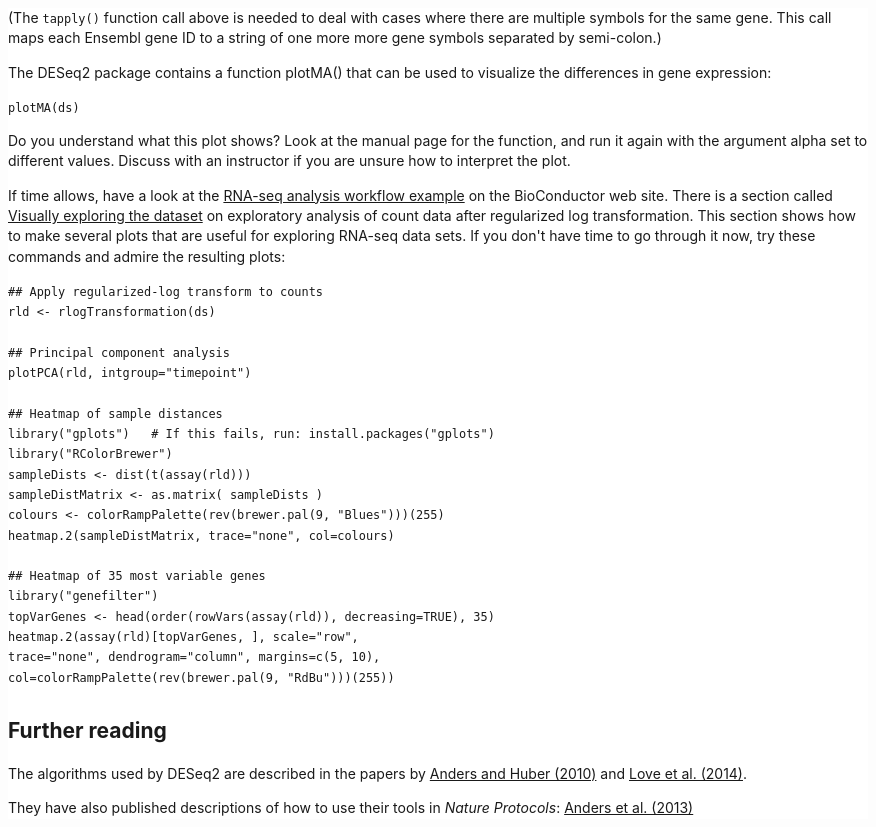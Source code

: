 (The ``tapply()`` function call above is needed to deal with cases where
there are multiple symbols for the same gene. This call maps each
Ensembl gene ID to a string of one more more gene symbols separated by
semi-colon.)

The DESeq2 package contains a function plotMA() that can be used to
visualize the differences in gene expression:

    plotMA(ds)

Do you understand what this plot shows? Look at the manual page for
the function, and run it again with the argument alpha set to
different values. Discuss with an instructor if you are unsure how to
interpret the plot.

If time allows, have a look at the [RNA-seq analysis workflow example](http://master.bioconductor.org/packages/release/workflows/vignettes/rnaseqGene/inst/doc/rnaseqGene.html) on the BioConductor web site.
There is a section called [Visually exploring the dataset](http://master.bioconductor.org/packages/release/workflows/vignettes/rnaseqGene/inst/doc/rnaseqGene.html#eda) on exploratory analysis of count data after regularized log transformation. This section shows how to make several plots that are useful for exploring RNA-seq data sets. If you don't have time to go through it now, try these commands and admire the resulting plots:

	## Apply regularized-log transform to counts
	rld <- rlogTransformation(ds)
	
	## Principal component analysis
	plotPCA(rld, intgroup="timepoint")
	
	## Heatmap of sample distances
	library("gplots")   # If this fails, run: install.packages("gplots")
	library("RColorBrewer")
	sampleDists <- dist(t(assay(rld)))
	sampleDistMatrix <- as.matrix( sampleDists )
	colours <- colorRampPalette(rev(brewer.pal(9, "Blues")))(255)
	heatmap.2(sampleDistMatrix, trace="none", col=colours)
	
	## Heatmap of 35 most variable genes
	library("genefilter")
	topVarGenes <- head(order(rowVars(assay(rld)), decreasing=TRUE), 35)
	heatmap.2(assay(rld)[topVarGenes, ], scale="row",
	trace="none", dendrogram="column", margins=c(5, 10),
	col=colorRampPalette(rev(brewer.pal(9, "RdBu")))(255))


## Further reading

The algorithms used by DESeq2 are described in the papers by
[Anders and Huber (2010)](http://genomebiology.com/content/11/10/R106) and
[Love et al. (2014)](https://doi.org/10.1186/s13059-014-0550-8).

They have also published descriptions of how to use their tools in *Nature Protocols*: [Anders et al. (2013)](http://www.ncbi.nlm.nih.gov/pubmed/23975260)

